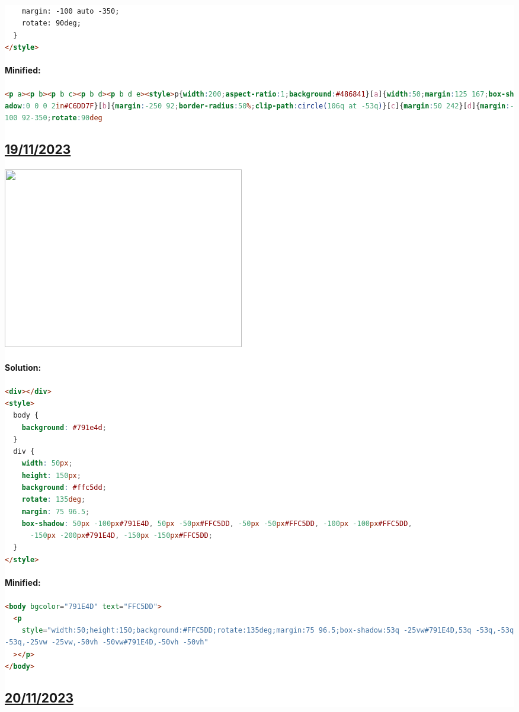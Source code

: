 ```html
    margin: -100 auto -350;
    rotate: 90deg;
  }
</style>
```

#### Minified:

```html
<p a><p b><p b c><p b d><p b d e><style>p{width:200;aspect-ratio:1;background:#486841}[a]{width:50;margin:125 167;box-shadow:0 0 0 2in#C6DD7F}[b]{margin:-250 92;border-radius:50%;clip-path:circle(106q at -53q)}[c]{margin:50 242}[d]{margin:-100 92-350;rotate:90deg
```

## [19/11/2023](https://cssbattle.dev/play/Nq0PrMVKBs0TlcniS68k)

<img width="400px" height="300px" loading="lazy" src="https://firebasestorage.googleapis.com/v0/b/cssbattleapp.appspot.com/o/user%2Fummd3POvEDfFyeFvVdOMG3OOrwE2%2Ftargets%2Ftarget_QMOAnD2@2x.png?alt=media">

#### Solution:

```html
<div></div>
<style>
  body {
    background: #791e4d;
  }
  div {
    width: 50px;
    height: 150px;
    background: #ffc5dd;
    rotate: 135deg;
    margin: 75 96.5;
    box-shadow: 50px -100px#791E4D, 50px -50px#FFC5DD, -50px -50px#FFC5DD, -100px -100px#FFC5DD,
      -150px -200px#791E4D, -150px -150px#FFC5DD;
  }
</style>
```

#### Minified:

```html
<body bgcolor="791E4D" text="FFC5DD">
  <p
    style="width:50;height:150;background:#FFC5DD;rotate:135deg;margin:75 96.5;box-shadow:53q -25vw#791E4D,53q -53q,-53q -53q,-25vw -25vw,-50vh -50vw#791E4D,-50vh -50vh"
  ></p>
</body>
```

## [20/11/2023](https://cssbattle.dev/play/4WlVI2t1lehmdsH3YfiZ)
